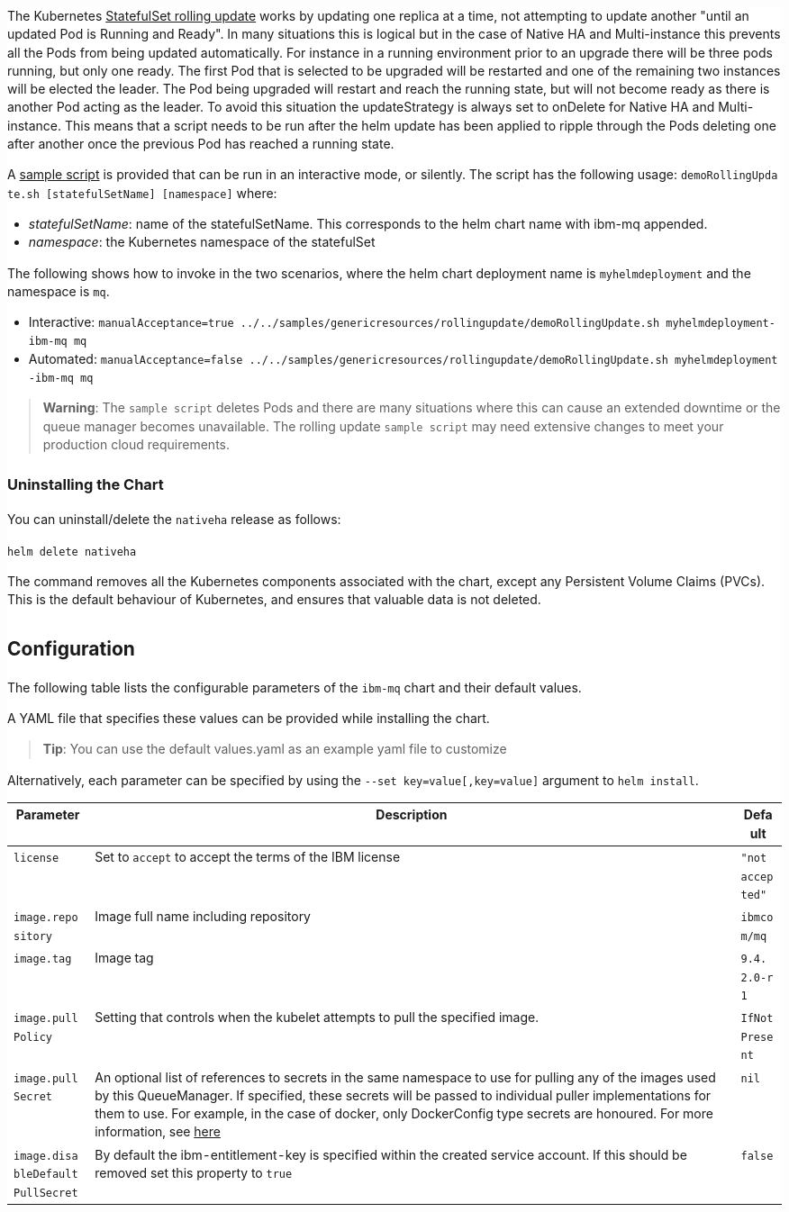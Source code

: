 The Kubernetes [StatefulSet rolling update](https://kubernetes.io/docs/concepts/workloads/controllers/statefulset/#rolling-updates) works by updating one replica at a time, not attempting to update another "until an updated Pod is Running and Ready". In many situations this is logical but in the case of Native HA and Multi-instance this prevents all the Pods from being updated automatically. For instance in a running environment prior to an upgrade there will be three pods running, but only one ready. The first Pod that is selected to be upgraded will be restarted and one of the remaining two instances will be elected the leader. The Pod being upgraded will restart and reach the running state, but will not become ready as there is another Pod acting as the leader. To avoid this situation the updateStrategy is always set to onDelete for Native HA and Multi-instance. This means that a script needs to be run after the helm update has been applied to ripple through the Pods deleting one after another once the previous Pod has reached a running state.

A [sample script](../../samples/genericresources/rollingupdate/demoRollingUpdate.sh) is provided that can be run in an interactive mode, or silently. The script has the following usage:
``demoRollingUpdate.sh [statefulSetName] [namespace]``
where:
* *statefulSetName*: name of the statefulSetName. This corresponds to the helm chart name with ibm-mq appended.
* *namespace*: the Kubernetes namespace of the statefulSet     

The following shows how to invoke in the two scenarios, where the helm chart deployment name is `myhelmdeployment` and the namespace is `mq`.
* Interactive: ```manualAcceptance=true ../../samples/genericresources/rollingupdate/demoRollingUpdate.sh myhelmdeployment-ibm-mq mq```
* Automated: ```manualAcceptance=false ../../samples/genericresources/rollingupdate/demoRollingUpdate.sh myhelmdeployment-ibm-mq mq```

> **Warning**: The `sample script` deletes Pods and there are many situations where this can cause an extended downtime or the queue manager becomes unavailable. The rolling update `sample script` may need extensive changes to meet your production cloud requirements.  

### Uninstalling the Chart

You can uninstall/delete the `nativeha` release as follows:

```sh
helm delete nativeha
```

The command removes all the Kubernetes components associated with the chart, except any Persistent Volume Claims (PVCs).  This is the default behaviour  of Kubernetes, and ensures that valuable data is not deleted.

## Configuration

The following table lists the configurable parameters of the `ibm-mq` chart and their default values.

A YAML file that specifies these values can be provided while installing the chart.

> **Tip**: You can use the default values.yaml as an example yaml file to customize

Alternatively, each parameter can be specified by using the `--set key=value[,key=value]` argument to `helm install`.

| Parameter                       | Description                                                     | Default                                    |
| ------------------------------- | --------------------------------------------------------------- | ------------------------------------------ |
| `license`                       | Set to `accept` to accept the terms of the IBM license          | `"not accepted"`                           |
| `image.repository`              | Image full name including repository                            | `ibmcom/mq`                                |
| `image.tag`                     | Image tag                                                       | `9.4.2.0-r1`                               |
| `image.pullPolicy`              | Setting that controls when the kubelet attempts to pull the specified image.                                               | `IfNotPresent`                             |
| `image.pullSecret`              | An optional list of references to secrets in the same namespace to use for pulling any of the images used by this QueueManager. If specified, these secrets will be passed to individual puller implementations for them to use. For example, in the case of docker, only DockerConfig type secrets are honoured. For more information, see [here](https://kubernetes.io/docs/concepts/containers/images#specifying-imagepullsecrets-on-a-pod)   | `nil`                                      |
| `image.disableDefaultPullSecret`              | By default the ibm-entitlement-key is specified within the created service account. If this should be removed set this property to `true`                            | `false`                                |